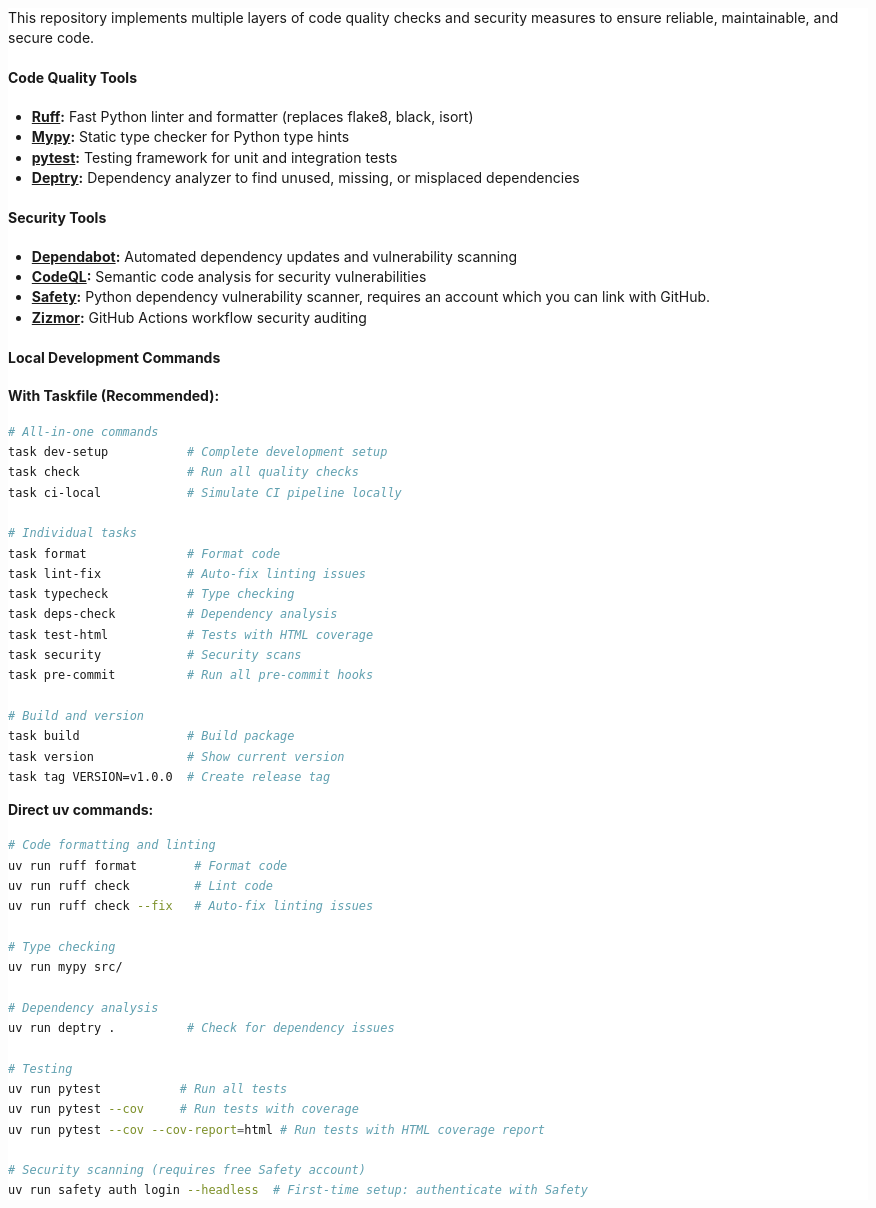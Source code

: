 This repository implements multiple layers of code quality checks and security measures to ensure reliable, maintainable, and secure code.

#### Code Quality Tools

- **[Ruff](https://docs.astral.sh/ruff/):** Fast Python linter and formatter (replaces flake8, black, isort)
- **[Mypy](https://mypy-lang.org/):** Static type checker for Python type hints
- **[pytest](https://docs.pytest.org/en/stable/):** Testing framework for unit and integration tests
- **[Deptry](https://deptry.com/):** Dependency analyzer to find unused, missing, or misplaced dependencies


#### Security Tools

- **[Dependabot](https://github.com/dependabot):** Automated dependency updates and vulnerability scanning
- **[CodeQL](https://codeql.github.com/):** Semantic code analysis for security vulnerabilities
- **[Safety](https://pypi.org/project/safety/):** Python dependency vulnerability scanner, requires an account which you can link with GitHub.
- **[Zizmor](https://docs.zizmor.sh/):** GitHub Actions workflow security auditing

#### Local Development Commands

**With Taskfile (Recommended):**
```bash
# All-in-one commands
task dev-setup           # Complete development setup
task check               # Run all quality checks
task ci-local            # Simulate CI pipeline locally

# Individual tasks
task format              # Format code
task lint-fix            # Auto-fix linting issues
task typecheck           # Type checking
task deps-check          # Dependency analysis
task test-html           # Tests with HTML coverage
task security            # Security scans
task pre-commit          # Run all pre-commit hooks

# Build and version
task build               # Build package
task version             # Show current version
task tag VERSION=v1.0.0  # Create release tag
```

**Direct uv commands:**
```bash
# Code formatting and linting
uv run ruff format        # Format code
uv run ruff check         # Lint code
uv run ruff check --fix   # Auto-fix linting issues

# Type checking
uv run mypy src/

# Dependency analysis
uv run deptry .          # Check for dependency issues

# Testing
uv run pytest           # Run all tests
uv run pytest --cov     # Run tests with coverage
uv run pytest --cov --cov-report=html # Run tests with HTML coverage report

# Security scanning (requires free Safety account)
uv run safety auth login --headless  # First-time setup: authenticate with Safety
```